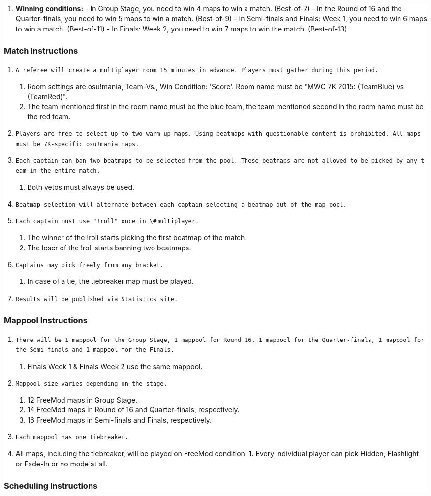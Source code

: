 1. **Winning conditions:** - In Group Stage, you need to win 4 maps to win a match. (Best-of-7) - In the Round of 16 and the Quarter-finals, you need to win 5 maps to win a match. (Best-of-9) - In Semi-finals and Finals: Week 1, you need to win 6 maps to win a match. (Best-of-11) - In Finals: Week 2, you need to win 7 maps to win the match. (Best-of-13)

### Match Instructions

1.     A referee will create a multiplayer room 15 minutes in advance. Players must gather during this period.
      1.  Room settings are osu!mania, Team-Vs., Win Condition: 'Score'. Room name must be "MWC 7K 2015: (TeamBlue) vs (TeamRed)".
      2.  The team mentioned first in the room name must be the blue team, the team mentioned second in the room name must be the red team.
      

2.     Players are free to select up to two warm-up maps. Using beatmaps with questionable content is prohibited. All maps must be 7K-specific osu!mania maps.
      

3.     Each captain can ban two beatmaps to be selected from the pool. These beatmaps are not allowed to be picked by any team in the entire match.
      1.  Both vetos must always be used.
      

4.     Beatmap selection will alternate between each captain selecting a beatmap out of the map pool.
      

5.     Each captain must use "!roll" once in \#multiplayer.
      1.  The winner of the !roll starts picking the first beatmap of the match.
      2.  The loser of the !roll starts banning two beatmaps.
      

6.     Captains may pick freely from any bracket.
      1.  In case of a tie, the tiebreaker map must be played.
      

7.     Results will be published via Statistics site.
      

### Mappool Instructions

1.     There will be 1 mappool for the Group Stage, 1 mappool for Round 16, 1 mappool for the Quarter-finals, 1 mappool for the Semi-finals and 1 mappool for the Finals.
      1.  Finals Week 1 & Finals Week 2 use the same mappool.
      

2.     Mappool size varies depending on the stage.
      1.  12 FreeMod maps in Group Stage.
      2.  14 FreeMod maps in Round of 16 and Quarter-finals, respectively.
      3.  16 FreeMod maps in Semi-finals and Finals, respectively.
      

3.     Each mappool has one tiebreaker.
      

4. All maps, including the tiebreaker, will be played on FreeMod condition. 1. Every individual player can pick Hidden, Flashlight or Fade-In or no mode at all.

### Scheduling Instructions
